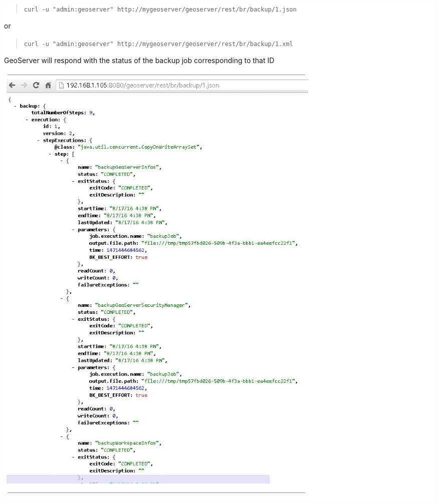 >     curl -u "admin:geoserver" http://mygeoserver/geoserver/rest/br/backup/1.json

or

>     curl -u "admin:geoserver" http://mygeoserver/geoserver/rest/br/backup/1.xml

GeoServer will respond with the status of the backup job corresponding to that ID

![](images/usagerest002.png)
